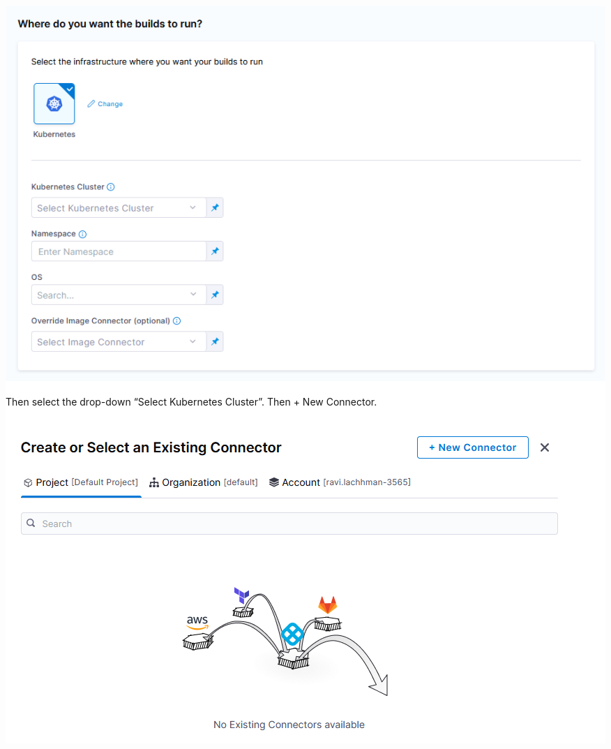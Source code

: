 ![Where to Build](static/where_to_build.png)

Then select the drop-down “Select Kubernetes Cluster”. Then + New Connector. 

![New K8s Connector](static/new_connector.png)
